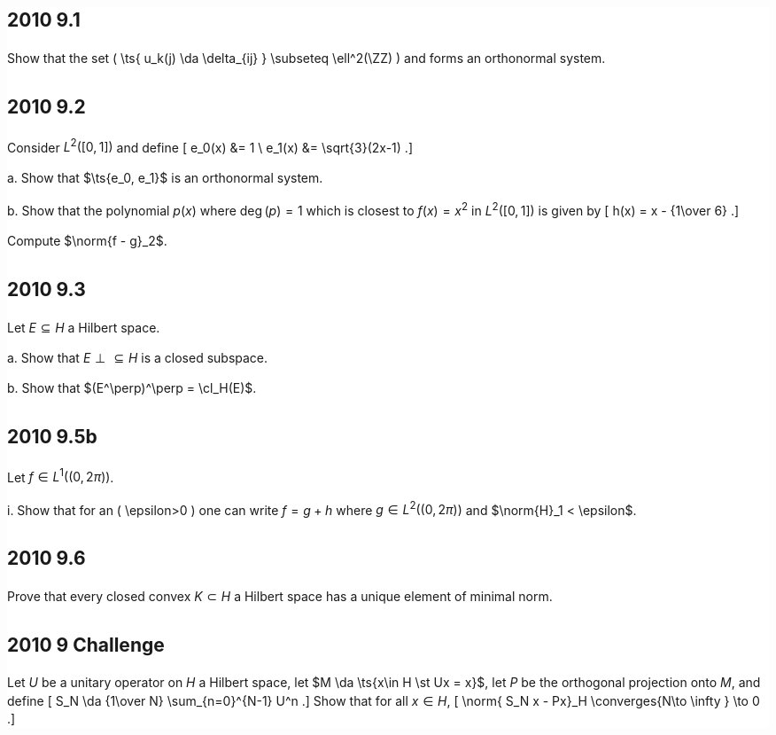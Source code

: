



## 2010 9.1

Show that the set \( \ts{ u_k(j) \da \delta_{ij} } \subseteq \ell^2(\ZZ) \) and forms an orthonormal system.


## 2010 9.2

Consider $L^2([0, 1])$ and define
\[
e_0(x) &= 1 \\
e_1(x) &= \sqrt{3}(2x-1)
.\]

a. Show that $\ts{e_0, e_1}$ is an orthonormal system.

b. Show that the polynomial $p(x)$ where $\deg(p) = 1$ which is closest to $f(x) = x^2$ in $L^2([0, 1])$ is given by
\[
h(x) = x - {1\over 6}
.\]

Compute $\norm{f - g}_2$.


## 2010 9.3

Let $E \subseteq H$ a Hilbert space.

a. Show that $E\perp \subseteq H$ is a closed subspace.

b. Show that $(E^\perp)^\perp = \cl_H(E)$.

## 2010 9.5b

Let $f\in L^1((0, 2\pi))$.

i. Show that for an \( \epsilon>0 \) one can write $f = g+h$ where $g\in L^2((0, 2\pi))$ and $\norm{H}_1 < \epsilon$.

 
## 2010 9.6

Prove that every closed convex $K \subset H$ a Hilbert space has a unique element of minimal norm.

## 2010 9 Challenge 

Let $U$ be a unitary operator on $H$ a Hilbert space, let $M \da \ts{x\in H \st Ux = x}$, let $P$ be the orthogonal projection onto $M$, and define
\[
S_N \da {1\over N} \sum_{n=0}^{N-1} U^n
.\]
Show that for all $x\in H$,
\[
\norm{ S_N x - Px}_H \converges{N\to \infty } \to 0
.\]
